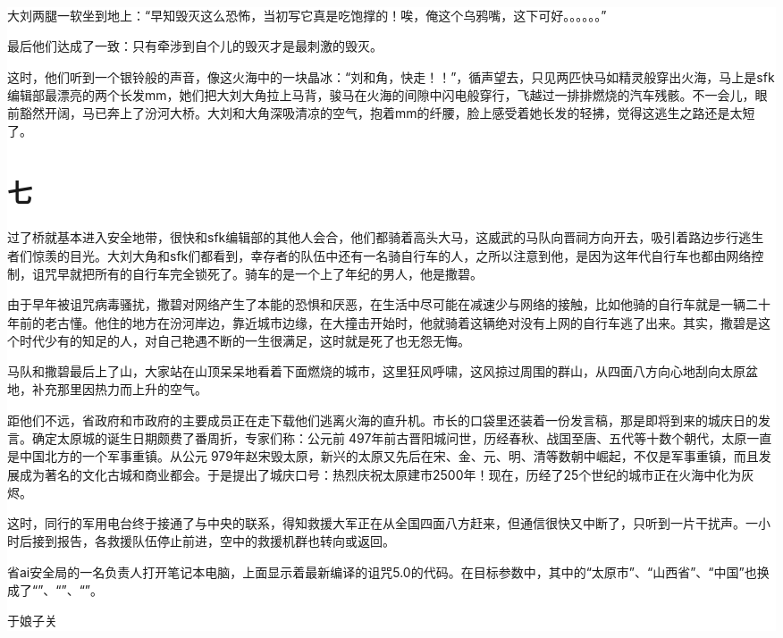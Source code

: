 大刘两腿一软坐到地上：“早知毁灭这么恐怖，当初写它真是吃饱撑的！唉，俺这个乌鸦嘴，这下可好。。。。。。”

最后他们达成了一致：只有牵涉到自个儿的毁灭才是最刺激的毁灭。

这时，他们听到一个银铃般的声音，像这火海中的一块晶冰：“刘和角，快走！！”，循声望去，只见两匹快马如精灵般穿出火海，马上是sfk编辑部最漂亮的两个长发mm，她们把大刘大角拉上马背，骏马在火海的间隙中闪电般穿行，飞越过一排排燃烧的汽车残骸。不一会儿，眼前豁然开阔，马已奔上了汾河大桥。大刘和大角深吸清凉的空气，抱着mm的纤腰，脸上感受着她长发的轻拂，觉得这逃生之路还是太短了。

# 七

过了桥就基本进入安全地带，很快和sfk编辑部的其他人会合，他们都骑着高头大马，这威武的马队向晋祠方向开去，吸引着路边步行逃生者们惊羡的目光。大刘大角和sfk们都看到，幸存者的队伍中还有一名骑自行车的人，之所以注意到他，是因为这年代自行车也都由网络控制，诅咒早就把所有的自行车完全锁死了。骑车的是一个上了年纪的男人，他是撒碧。

由于早年被诅咒病毒骚扰，撒碧对网络产生了本能的恐惧和厌恶，在生活中尽可能在减速少与网络的接触，比如他骑的自行车就是一辆二十年前的老古懂。他住的地方在汾河岸边，靠近城市边缘，在大撞击开始时，他就骑着这辆绝对没有上网的自行车逃了出来。其实，撒碧是这个时代少有的知足的人，对自己艳遇不断的一生很满足，这时就是死了也无怨无悔。

马队和撒碧最后上了山，大家站在山顶呆呆地看着下面燃烧的城市，这里狂风呼啸，这风掠过周围的群山，从四面八方向心地刮向太原盆地，补充那里因热力而上升的空气。

距他们不远，省政府和市政府的主要成员正在走下载他们逃离火海的直升机。市长的口袋里还装着一份发言稿，那是即将到来的城庆日的发言。确定太原城的诞生日期颇费了番周折，专家们称：公元前 497年前古晋阳城问世，历经春秋、战国至唐、五代等十数个朝代，太原一直是中国北方的一个军事重镇。从公元 979年赵宋毁太原，新兴的太原又先后在宋、金、元、明、清等数朝中崛起，不仅是军事重镇，而且发展成为著名的文化古城和商业都会。于是提出了城庆口号：热烈庆祝太原建市2500年！现在，历经了25个世纪的城市正在火海中化为灰烬。

这时，同行的军用电台终于接通了与中央的联系，得知救援大军正在从全国四面八方赶来，但通信很快又中断了，只听到一片干扰声。一小时后接到报告，各救援队伍停止前进，空中的救援机群也转向或返回。

省ai安全局的一名负责人打开笔记本电脑，上面显示着最新编译的诅咒5.0的代码。在目标参数中，其中的“太原市”、“山西省”、“中国”也换成了“”、“”、“”。

于娘子关